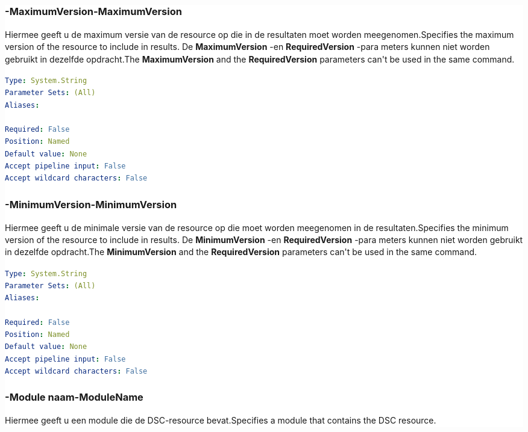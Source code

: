 ### <span data-ttu-id="7d570-155">-MaximumVersion</span><span class="sxs-lookup"><span data-stu-id="7d570-155">-MaximumVersion</span></span>

<span data-ttu-id="7d570-156">Hiermee geeft u de maximum versie van de resource op die in de resultaten moet worden meegenomen.</span><span class="sxs-lookup"><span data-stu-id="7d570-156">Specifies the maximum version of the resource to include in results.</span></span> <span data-ttu-id="7d570-157">De **MaximumVersion** -en **RequiredVersion** -para meters kunnen niet worden gebruikt in dezelfde opdracht.</span><span class="sxs-lookup"><span data-stu-id="7d570-157">The **MaximumVersion** and the **RequiredVersion** parameters can't be used in the same command.</span></span>

```yaml
Type: System.String
Parameter Sets: (All)
Aliases:

Required: False
Position: Named
Default value: None
Accept pipeline input: False
Accept wildcard characters: False
```

### <span data-ttu-id="7d570-158">-MinimumVersion</span><span class="sxs-lookup"><span data-stu-id="7d570-158">-MinimumVersion</span></span>

<span data-ttu-id="7d570-159">Hiermee geeft u de minimale versie van de resource op die moet worden meegenomen in de resultaten.</span><span class="sxs-lookup"><span data-stu-id="7d570-159">Specifies the minimum version of the resource to include in results.</span></span> <span data-ttu-id="7d570-160">De **MinimumVersion** -en **RequiredVersion** -para meters kunnen niet worden gebruikt in dezelfde opdracht.</span><span class="sxs-lookup"><span data-stu-id="7d570-160">The **MinimumVersion** and the **RequiredVersion** parameters can't be used in the same command.</span></span>

```yaml
Type: System.String
Parameter Sets: (All)
Aliases:

Required: False
Position: Named
Default value: None
Accept pipeline input: False
Accept wildcard characters: False
```

### <span data-ttu-id="7d570-161">-Module naam</span><span class="sxs-lookup"><span data-stu-id="7d570-161">-ModuleName</span></span>

<span data-ttu-id="7d570-162">Hiermee geeft u een module die de DSC-resource bevat.</span><span class="sxs-lookup"><span data-stu-id="7d570-162">Specifies a module that contains the DSC resource.</span></span>
